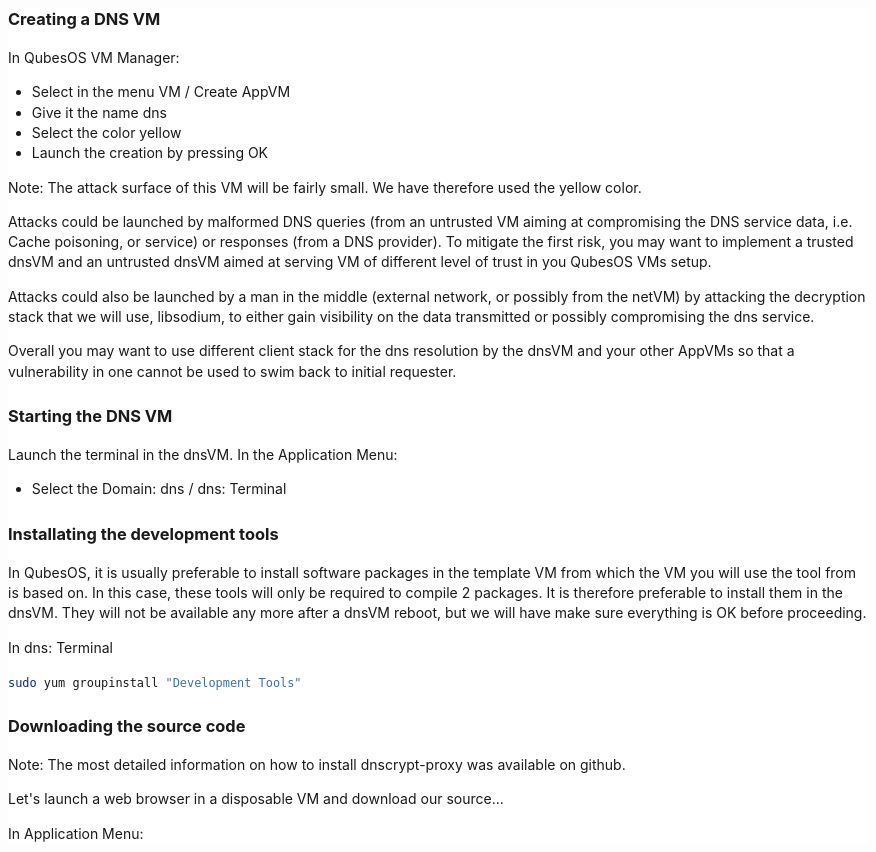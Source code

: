 ### Creating a DNS VM ###

In QubesOS VM Manager:

 * Select in the menu VM / Create AppVM
 * Give it the name dns
 * Select the color yellow
 * Launch the creation by pressing OK

Note: The attack surface of this VM will be fairly small. We have therefore used
the yellow color.

Attacks could be launched by malformed DNS queries (from an untrusted VM aiming
at compromising the DNS service data, i.e. Cache poisoning, or service) or
responses (from a DNS provider). To mitigate the first risk, you may want to
implement a trusted dnsVM and an untrusted dnsVM aimed at serving VM of
different level of trust in you QubesOS VMs setup.

Attacks could also be launched by a man in the middle (external network, or
possibly from the netVM) by attacking the decryption stack that we will use,
libsodium, to either gain visibility on the data transmitted or possibly
compromising the dns service.

Overall you may want to use different client stack for the dns resolution by the
dnsVM and your other AppVMs so that a vulnerability in one cannot be used to
swim back to initial requester.

### Starting the DNS VM ###

Launch the terminal in the dnsVM. In the Application Menu:

 * Select the Domain: dns / dns: Terminal

### Installating the development tools ###

In QubesOS, it is usually preferable to install software packages in the
template VM from which the VM you will use the tool from is based on. In this
case, these tools will only be required to compile 2 packages. It is therefore
preferable to install them in the dnsVM. They will not be available any more
after a dnsVM reboot, but we will have make sure everything is OK before
proceeding.

In dns: Terminal

```bash
sudo yum groupinstall "Development Tools"
```

### Downloading the source code ###

Note: The most detailed information on how to install dnscrypt-proxy was
available on github.

Let's launch a web browser in a disposable VM and download our source...

In Application Menu:
